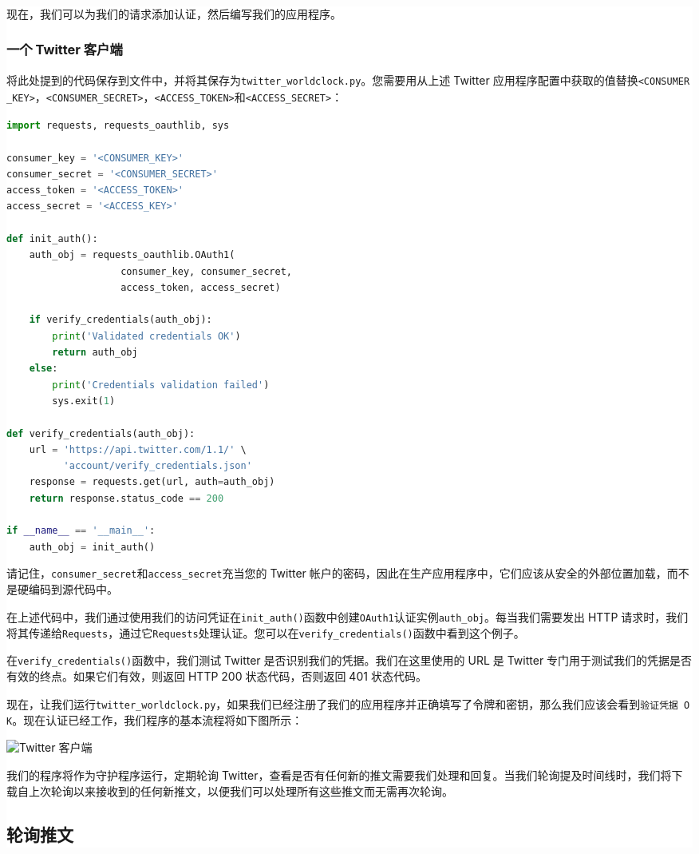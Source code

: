 现在，我们可以为我们的请求添加认证，然后编写我们的应用程序。

### 一个 Twitter 客户端

将此处提到的代码保存到文件中，并将其保存为`twitter_worldclock.py`。您需要用从上述 Twitter 应用程序配置中获取的值替换`<CONSUMER_KEY>`，`<CONSUMER_SECRET>`，`<ACCESS_TOKEN>`和`<ACCESS_SECRET>`：

```py
import requests, requests_oauthlib, sys

consumer_key = '<CONSUMER_KEY>'
consumer_secret = '<CONSUMER_SECRET>'
access_token = '<ACCESS_TOKEN>'
access_secret = '<ACCESS_KEY>'

def init_auth():
    auth_obj = requests_oauthlib.OAuth1(
                    consumer_key, consumer_secret,
                    access_token, access_secret)

    if verify_credentials(auth_obj):
        print('Validated credentials OK')
        return auth_obj
    else:
        print('Credentials validation failed')
        sys.exit(1)	

def verify_credentials(auth_obj):
    url = 'https://api.twitter.com/1.1/' \
          'account/verify_credentials.json'
    response = requests.get(url, auth=auth_obj)
    return response.status_code == 200

if __name__ == '__main__':
    auth_obj = init_auth()
```

请记住，`consumer_secret`和`access_secret`充当您的 Twitter 帐户的密码，因此在生产应用程序中，它们应该从安全的外部位置加载，而不是硬编码到源代码中。

在上述代码中，我们通过使用我们的访问凭证在`init_auth()`函数中创建`OAuth1`认证实例`auth_obj`。每当我们需要发出 HTTP 请求时，我们将其传递给`Requests`，通过它`Requests`处理认证。您可以在`verify_credentials()`函数中看到这个例子。

在`verify_credentials()`函数中，我们测试 Twitter 是否识别我们的凭据。我们在这里使用的 URL 是 Twitter 专门用于测试我们的凭据是否有效的终点。如果它们有效，则返回 HTTP 200 状态代码，否则返回 401 状态代码。

现在，让我们运行`twitter_worldclock.py`，如果我们已经注册了我们的应用程序并正确填写了令牌和密钥，那么我们应该会看到`验证凭据 OK`。现在认证已经工作，我们程序的基本流程将如下图所示：

![Twitter 客户端](https://github.com/OpenDocCN/freelearn-python-zh/raw/master/docs/lrn-py-net-prog/img/6008OS_03_02.jpg)

我们的程序将作为守护程序运行，定期轮询 Twitter，查看是否有任何新的推文需要我们处理和回复。当我们轮询提及时间线时，我们将下载自上次轮询以来接收到的任何新推文，以便我们可以处理所有这些推文而无需再次轮询。

## 轮询推文
